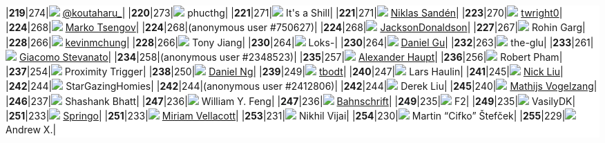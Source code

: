 |**219**|274|<img src="http://pbs.twimg.com/profile_images/1598164288623067136/s8ANmcPD.jpg" height=12> [@koutaharu_](https://twitter.com/koutaharu_)|
|**220**|273|<img src="https://avatars.githubusercontent.com/u/45660700?v=4" height=12> phucthg|
|**221**|271|<img src="http://pbs.twimg.com/profile_images/1601531130389348353/IGmGoAmw.jpg" height=12> It's a Shill|
|**221**|271|<img src="https://avatars.githubusercontent.com/u/37499899?v=4" height=12> [Niklas Sandén](https://github.com/niklassanden)|
|**223**|270|<img src="https://avatars.githubusercontent.com/u/246909?v=4" height=12> [twright0](https://github.com/twright0)|
|**224**|268|<img src="https://avatars.githubusercontent.com/u/27025532?v=4" height=12> [Marko Tsengov](https://github.com/marko213)|
|**224**|268|(anonymous user #750627)|
|**224**|268|<img src="https://avatars.githubusercontent.com/u/66980702?v=4" height=12> [JacksonDonaldson](https://github.com/JacksonDonaldson)|
|**227**|267|<img src="https://lh3.googleusercontent.com/a/ACg8ocID4ueje3iM0BC4NpqnFnHqbI8_XQpLJrekzAlDB71O0A=s96-c" height=12> Rohin Garg|
|**228**|266|<img src="https://avatars.githubusercontent.com/u/4673620?v=4" height=12> [kevinmchung](https://github.com/kevinmchung)|
|**228**|266|<img src="https://lh3.googleusercontent.com/a/ACg8ocLXb2PEFvfUqhsi84jbZPhUGOEP-bmmha1BsC_tROTytKo=s96-c" height=12> Tony Jiang|
|**230**|264|<img src="https://avatars.githubusercontent.com/u/7597074?v=4" height=12> Loks-|
|**230**|264|<img src="https://avatars.githubusercontent.com/u/84215197?v=4" height=12> [Daniel Gu](https://github.com/n0Oo0Oo0b)|
|**232**|263|<img src="https://avatars.githubusercontent.com/u/4920043?v=4" height=12> the-glu|
|**233**|261|<img src="https://avatars.githubusercontent.com/u/9020423?v=4" height=12> [Giacomo Stevanato](https://github.com/SkiFire13)|
|**234**|258|(anonymous user #2348523)|
|**235**|257|<img src="https://avatars.githubusercontent.com/u/56802914?v=4" height=12> [Alexander Haupt](https://github.com/alexanderhaupt)|
|**236**|256|<img src="https://lh3.googleusercontent.com/a-/ALV-UjU8kNfV8GxLJT5jx_NkYy5ZXGiBB9duSaHtpB5TohDj_hUuPT8rewLhFVa0JosrGVcL0UvALrAlpjzTUJLKww1BO5VZP21LhxHfW-ZbjkgHStExWBSSo4v7C5ID7bZRMxfkX9OpoddxFMCP-s5Gk6" height=12> Robert Pham|
|**237**|254|<img src="https://lh3.googleusercontent.com/a/ACg8ocK6Ac3R39qfy_fXpKm6q1RMyzFmkuaNrIaEguY5NQcWXI1vNYc=s96-c" height=12> Proximity Trigger|
|**238**|250|<img src="https://avatars.githubusercontent.com/u/46061296?v=4" height=12> [Daniel Ng](https://github.com/danielzkng)|
|**239**|249|<img src="https://avatars.githubusercontent.com/u/5678977?v=4" height=12> [tbodt](https://github.com/tbodt)|
|**240**|247|<img src="https://lh3.googleusercontent.com/a/ACg8ocJ0QB5uslZg6Kx1uMbYGTl8L0jG4dI-BD3kYSMhLAfRLGoI8g=s96-c" height=12> Lars Haulin|
|**241**|245|<img src="https://avatars.githubusercontent.com/u/68750811?v=4" height=12> [Nick Liu](https://github.com/nicku12345)|
|**242**|244|<img src="https://avatars.githubusercontent.com/u/96637509?v=4" height=12> StarGazingHomies|
|**242**|244|(anonymous user #2412806)|
|**242**|244|<img src="https://lh3.googleusercontent.com/a/AEdFTp6rKY3IVny1cPqx2f8uD8CB5ujirK6QRSZtjDU8=s96-c" height=12> Derek Liu|
|**245**|240|<img src="https://avatars.githubusercontent.com/u/118610?v=4" height=12> [Mathijs Vogelzang](https://github.com/mathijs81)|
|**246**|237|<img src="https://lh3.googleusercontent.com/a/ACg8ocI48YTL9TNbHwgt76K29UjO-Z5MA6DHE2pJ5sGcUTQ7ThtEpg=s96-c" height=12> Shashank Bhatt|
|**247**|236|<img src="https://lh3.googleusercontent.com/a/ACg8ocK_56tQBfxGAi_Ch8m1-G9LsbZqBpwKYv-2GygpUNxTjHo=s96-c" height=12> William Y. Feng|
|**247**|236|<img src="https://avatars.githubusercontent.com/u/31170809?v=4" height=12> [Bahnschrift](https://github.com/Bahnschrift)|
|**249**|235|<img src="https://avatars.githubusercontent.com/u/916098?v=4" height=12> F2|
|**249**|235|<img src="https://lh3.googleusercontent.com/a/ACg8ocJv5OlEoKd31aTNaaQPnrbNd9PGUymUtbnUwrvmgI6H=s96-c" height=12> VasilyDK|
|**251**|233|<img src="https://avatars.githubusercontent.com/u/6750671?v=4" height=12> [Springo](https://github.com/Springo)|
|**251**|233|<img src="https://avatars.githubusercontent.com/u/57376638?v=4" height=12> [Miriam Vellacott](https://github.com/Artemis21)|
|**253**|231|<img src="https://lh3.googleusercontent.com/a/ACg8ocIjnWsFH4EvUtzWkS41yny8giDXPhFsqo6IEFQ1-AErSOIDzvlHew=s96-c" height=12> Nikhil Vijai|
|**254**|230|<img src="https://lh3.googleusercontent.com/a/ACg8ocI0SENM9akOoUcz47v4TpjdOHA3H4iYMF41qHD9i2akeg1fE-U=s96-c" height=12> Martin “Cifko” Štefček|
|**255**|229|<img src="https://lh3.googleusercontent.com/a/ACg8ocL3H__PAn7RrRadzd3NuW8LZ0SJRbWQEJT0wfNr9jDOghbCHDxf=s96-c" height=12> Andrew X.|